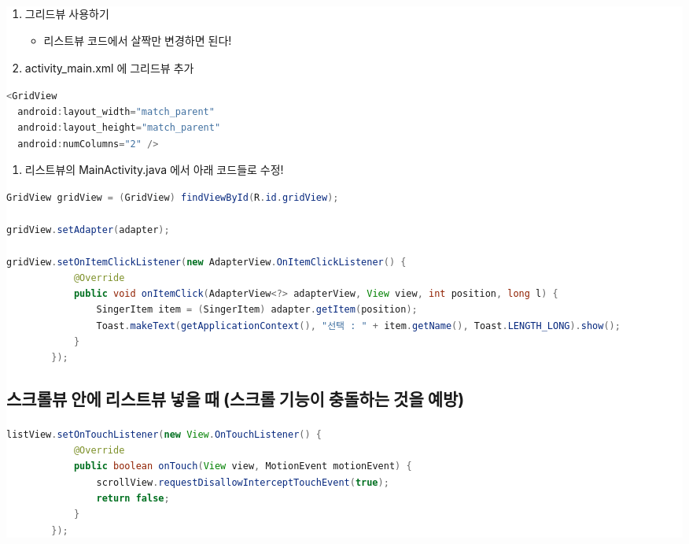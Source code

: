 1. 그리드뷰 사용하기

    - 리스트뷰 코드에서 살짝만 변경하면 된다!

1. activity_main.xml 에 그리드뷰 추가
```Java
<GridView
  android:layout_width="match_parent"
  android:layout_height="match_parent"
  android:numColumns="2" />
```

1. 리스트뷰의 MainActivity.java 에서 아래 코드들로 수정!
```Java
GridView gridView = (GridView) findViewById(R.id.gridView);

gridView.setAdapter(adapter);

gridView.setOnItemClickListener(new AdapterView.OnItemClickListener() {
            @Override
            public void onItemClick(AdapterView<?> adapterView, View view, int position, long l) {
                SingerItem item = (SingerItem) adapter.getItem(position);
                Toast.makeText(getApplicationContext(), "선택 : " + item.getName(), Toast.LENGTH_LONG).show();
            }
        });
```

## 스크롤뷰 안에 리스트뷰 넣을 때 (스크롤 기능이 충돌하는 것을 예방)

```Java
listView.setOnTouchListener(new View.OnTouchListener() {
            @Override
            public boolean onTouch(View view, MotionEvent motionEvent) {
                scrollView.requestDisallowInterceptTouchEvent(true);
                return false;
            }
        });
``` 